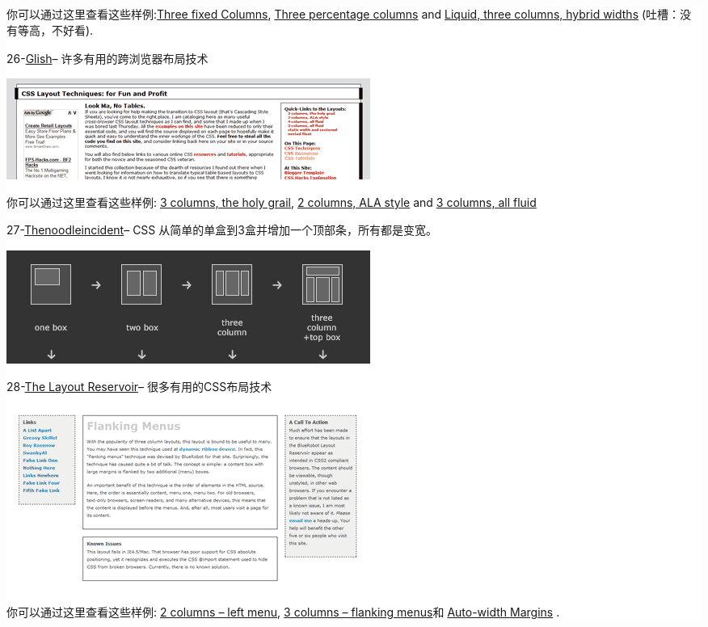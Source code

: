 
你可以通过这里查看这些样例:[Three fixed Columns](http://blog.html.it/layoutgala/LayoutGala07.html), [Three percentage columns](http://blog.html.it/layoutgala/LayoutGala04.html) and [Liquid, three columns, hybrid widths](http://blog.html.it/layoutgala/LayoutGala19.html) (吐槽：没有等高，不好看).


26-[Glish](http://www.glish.com/css/)– 许多有用的跨浏览器布局技术


![](/assets/images/coolshell.cn/wp-content/uploads/2012/03/css-layouts27.gif)


你可以通过这里查看这些样例: [3 columns, the holy grail](http://www.glish.com/css/7.asp), [2 columns, ALA style](http://www.glish.com/css/9.asp) and [3 columns, all fluid](http://www.glish.com/css/2.asp) 


27-[Thenoodleincident](http://www.thenoodleincident.com/tutorials/box_lesson/boxes.html)– CSS 从简单的单盒到3盒并增加一个顶部条，所有都是变宽。


![](/assets/images/coolshell.cn/wp-content/uploads/2012/03/css-layouts28.gif)


28-[The Layout Reservoir](http://www.bluerobot.com/web/layouts/)– 很多有用的CSS布局技术


![](/assets/images/coolshell.cn/wp-content/uploads/2012/03/css-layouts30.gif)


你可以通过这里查看这些样例: [2 columns – left menu](http://bluerobot.com/web/layouts/layout1.html), [3 columns – flanking menus](http://bluerobot.com/web/layouts/layout3.html)和 [Auto-width Margins](http://bluerobot.com/web/css/center1.html) .
